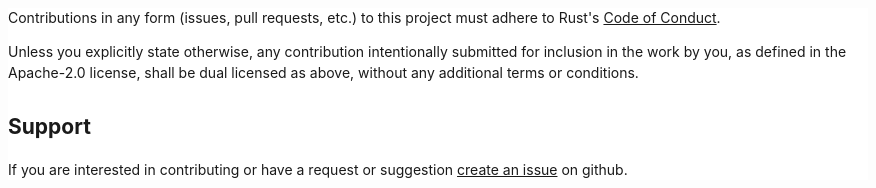 Contributions in any form (issues, pull requests, etc.) to this project must
adhere to Rust's [Code of Conduct].

Unless you explicitly state otherwise, any contribution intentionally submitted
for inclusion in the work by you, as defined in the Apache-2.0 license, shall be
dual licensed as above, without any additional terms or conditions.

[Code of Conduct]: https://www.rust-lang.org/en-US/conduct.html

## Support

If you are interested in contributing or have a request or suggestion
[create an issue] on github.

[create an issue]: https://github.com/bitshifter/mathbench-rs/issues


[Build Status]: https://travis-ci.org/bitshifter/mathbench-rs.svg?branch=master
[travis-ci]: https://travis-ci.org/bitshifter/mathbench-rs
[cgmath]: https://crates.io/crates/cgmath
[euclid]: https://crates.io/crates/euclid
[glam]: https://github.com/bitshifter/glam-rs
[nalgebra]: https://nalgebra.org
[pathfinder_geometry]: https://crates.io/crates/pathfinder_geometry
[static-math]: https://crates.io/crates/static-math
[ultraviolet]: https://crates.io/crates/ultraviolet
[vectrix]: https://crates.io/crates/vectrix
[vek]: https://crates.io/crates/vek
[Criterion.rs]: https://bheisler.github.io/criterion.rs/book/index.html
[cargo reference]: https://doc.rust-lang.org/cargo/reference/profiles.html#bench
[Intel i7-4710HQ]: https://ark.intel.com/content/www/us/en/ark/products/78930/intel-core-i7-4710hq-processor-6m-cache-up-to-3-50-ghz.html
[mathbench report]: https://bitshifter.github.io/mathbench/0.4.0/report/index.html